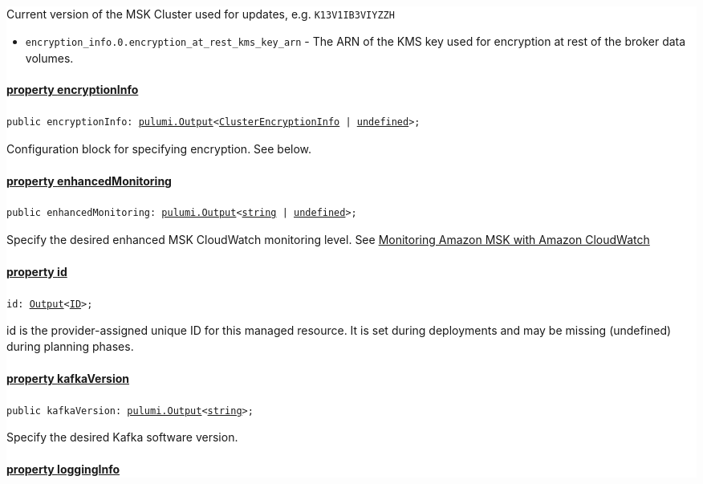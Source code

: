 Current version of the MSK Cluster used for updates, e.g. `K13V1IB3VIYZZH`
* `encryption_info.0.encryption_at_rest_kms_key_arn` - The ARN of the KMS key used for encryption at rest of the broker data volumes.

<h4 class="pdoc-member-header" id="Cluster-encryptionInfo">
<a class="pdoc-child-name" href="https://github.com/pulumi/pulumi-aws/blob/98ba143bfec550327011ab801cebaef71cd235a7/sdk/nodejs/msk/cluster.ts#L191">property <b>encryptionInfo</b></a>
</h4>

<pre class="highlight"><code><span class='kd'>public </span>encryptionInfo: <a href='/docs/reference/pkg/nodejs/pulumi/pulumi/#Output'>pulumi.Output</a>&lt;<a href='/docs/reference/pkg/nodejs/pulumi/aws/types/output/#ClusterEncryptionInfo'>ClusterEncryptionInfo</a> | <span class='kd'><a href='https://developer.mozilla.org/en-US/docs/Web/JavaScript/Reference/Global_Objects/undefined'>undefined</a></span>&gt;;</code></pre>

Configuration block for specifying encryption. See below.

<h4 class="pdoc-member-header" id="Cluster-enhancedMonitoring">
<a class="pdoc-child-name" href="https://github.com/pulumi/pulumi-aws/blob/98ba143bfec550327011ab801cebaef71cd235a7/sdk/nodejs/msk/cluster.ts#L195">property <b>enhancedMonitoring</b></a>
</h4>

<pre class="highlight"><code><span class='kd'>public </span>enhancedMonitoring: <a href='/docs/reference/pkg/nodejs/pulumi/pulumi/#Output'>pulumi.Output</a>&lt;<span class='kd'><a href='https://developer.mozilla.org/en-US/docs/Web/JavaScript/Reference/Global_Objects/String'>string</a></span> | <span class='kd'><a href='https://developer.mozilla.org/en-US/docs/Web/JavaScript/Reference/Global_Objects/undefined'>undefined</a></span>&gt;;</code></pre>

Specify the desired enhanced MSK CloudWatch monitoring level.  See [Monitoring Amazon MSK with Amazon CloudWatch](https://docs.aws.amazon.com/msk/latest/developerguide/monitoring.html)

<h4 class="pdoc-member-header" id="Cluster-id">
<a class="pdoc-child-name" href="https://github.com/pulumi/pulumi-aws/blob/98ba143bfec550327011ab801cebaef71cd235a7/sdk/nodejs/msk/cluster.ts#L123">property <b>id</b></a>
</h4>

<pre class="highlight"><code><span class='kd'></span>id: <a href='/docs/reference/pkg/nodejs/pulumi/pulumi/#Output'>Output</a>&lt;<a href='/docs/reference/pkg/nodejs/pulumi/pulumi/#ID'>ID</a>&gt;;</code></pre>

id is the provider-assigned unique ID for this managed resource.  It is set during
deployments and may be missing (undefined) during planning phases.

<h4 class="pdoc-member-header" id="Cluster-kafkaVersion">
<a class="pdoc-child-name" href="https://github.com/pulumi/pulumi-aws/blob/98ba143bfec550327011ab801cebaef71cd235a7/sdk/nodejs/msk/cluster.ts#L199">property <b>kafkaVersion</b></a>
</h4>

<pre class="highlight"><code><span class='kd'>public </span>kafkaVersion: <a href='/docs/reference/pkg/nodejs/pulumi/pulumi/#Output'>pulumi.Output</a>&lt;<span class='kd'><a href='https://developer.mozilla.org/en-US/docs/Web/JavaScript/Reference/Global_Objects/String'>string</a></span>&gt;;</code></pre>

Specify the desired Kafka software version.

<h4 class="pdoc-member-header" id="Cluster-loggingInfo">
<a class="pdoc-child-name" href="https://github.com/pulumi/pulumi-aws/blob/98ba143bfec550327011ab801cebaef71cd235a7/sdk/nodejs/msk/cluster.ts#L203">property <b>loggingInfo</b></a>
</h4>
